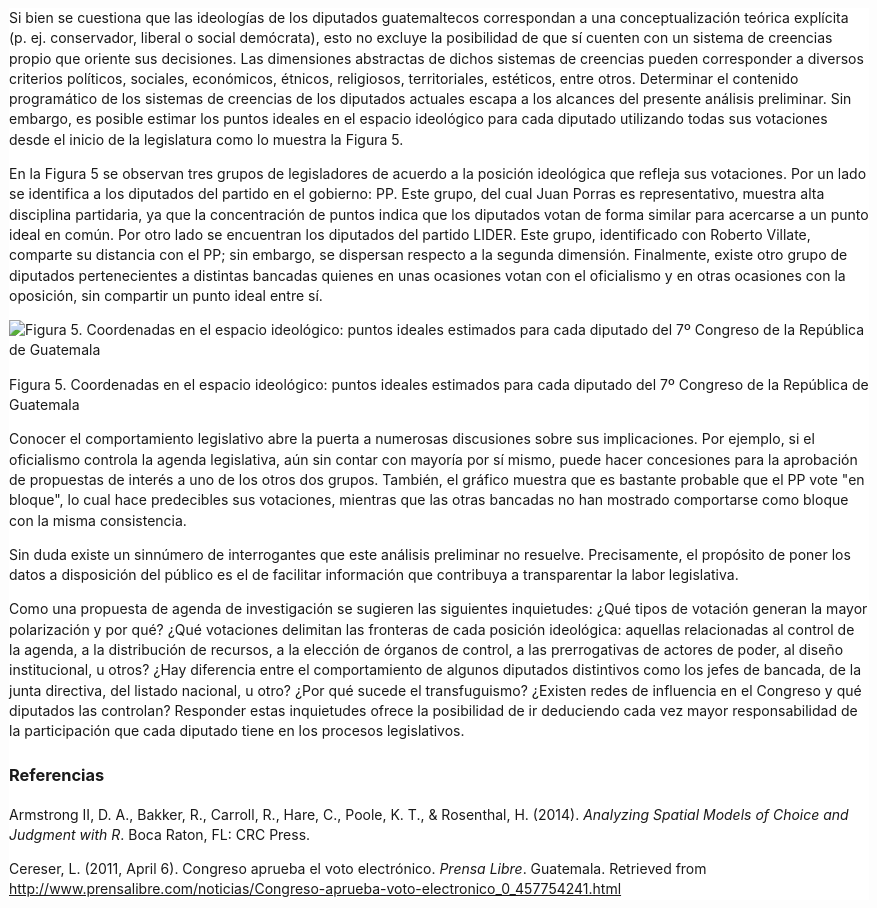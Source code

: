 Si bien se cuestiona que las ideologías de los diputados guatemaltecos correspondan a una conceptualización teórica explícita (p. ej. conservador, liberal o social demócrata), esto no excluye la posibilidad de que sí cuenten con un sistema de creencias propio que oriente sus decisiones. Las dimensiones abstractas de dichos sistemas de creencias pueden corresponder a diversos criterios políticos, sociales, económicos, étnicos, religiosos, territoriales, estéticos, entre otros. Determinar el contenido programático de los sistemas de creencias de los diputados actuales escapa a los alcances del presente análisis preliminar. Sin embargo, es posible estimar los puntos ideales en el espacio ideológico para cada diputado utilizando todas sus votaciones desde el inicio de la legislatura como lo muestra la Figura 5.

En la Figura 5 se observan tres grupos de legisladores de acuerdo a la posición ideológica que refleja sus votaciones. Por un lado se identifica a los diputados del partido en el gobierno: PP. Este grupo, del cual Juan Porras es representativo, muestra alta disciplina partidaria, ya que la concentración de puntos indica que los diputados votan de forma similar para acercarse a un punto ideal en común. Por otro lado se encuentran los diputados del partido LIDER. Este grupo, identificado con Roberto Villate, comparte su distancia con el PP; sin embargo, se dispersan respecto a la segunda dimensión. Finalmente, existe otro grupo de diputados pertenecientes a distintas bancadas quienes en unas ocasiones votan con el oficialismo y en otras ocasiones con la oposición, sin compartir un punto ideal entre sí.

![Figura 5. Coordenadas en el espacio ideológico: puntos ideales estimados para cada diputado del 7º Congreso de la República de Guatemala](https://javierbrolo.files.wordpress.com/2015/02/figura-5.png)

<p class="caption">Figura 5. Coordenadas en el espacio ideológico: puntos ideales estimados para cada diputado del 7º Congreso de la República de Guatemala</p>

Conocer el comportamiento legislativo abre la puerta a numerosas discusiones sobre sus implicaciones. Por ejemplo, si el oficialismo controla la agenda legislativa, aún sin contar con mayoría por sí mismo, puede hacer concesiones para la aprobación de propuestas de interés a uno de los otros dos grupos. También, el gráfico muestra que es bastante probable que el PP vote "en bloque", lo cual hace predecibles sus votaciones, mientras que las otras bancadas no han mostrado comportarse como bloque con la misma consistencia.

Sin duda existe un sinnúmero de interrogantes que este análisis preliminar no resuelve. Precisamente, el propósito de poner los datos a disposición del público es el de facilitar información que contribuya a transparentar la labor legislativa.

Como una propuesta de agenda de investigación se sugieren las siguientes inquietudes: ¿Qué tipos de votación generan la mayor polarización y por qué? ¿Qué votaciones delimitan las fronteras de cada posición ideológica: aquellas relacionadas al control de la agenda, a la distribución de recursos, a la elección de órganos de control, a las prerrogativas de actores de poder, al diseño institucional, u otros? ¿Hay diferencia entre el comportamiento de algunos diputados distintivos como los jefes de bancada, de la junta directiva, del listado nacional, u otro? ¿Por qué sucede el transfuguismo? ¿Existen redes de influencia en el Congreso y qué diputados las controlan? Responder estas inquietudes ofrece la posibilidad de ir deduciendo cada vez mayor responsabilidad de la participación que cada diputado tiene en los procesos legislativos.

### **Referencias**

Armstrong II, D. A., Bakker, R., Carroll, R., Hare, C., Poole, K. T., & Rosenthal, H. (2014). _Analyzing Spatial Models of Choice and Judgment with R_. Boca Raton, FL: CRC Press.

Cereser, L. (2011, April 6). Congreso aprueba el voto electrónico. _Prensa Libre_. Guatemala. Retrieved from http://www.prensalibre.com/noticias/Congreso-aprueba-voto-electronico_0_457754241.html
